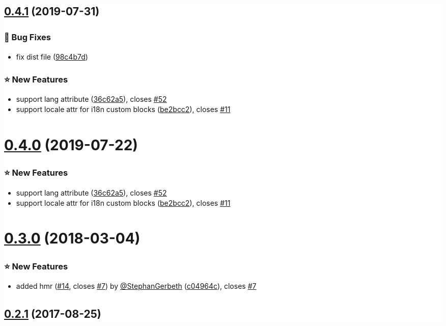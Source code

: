 

<a name="0.4.1"></a>
## [0.4.1](https://github.com/kazupon/vue-i18n-loader/compare/v0.3.0...v0.4.1) (2019-07-31)


### :bug: Bug Fixes

* fix dist file ([98c4b7d](https://github.com/kazupon/vue-i18n-loader/commit/98c4b7d))


### :star: New Features

* support lang attribute ([36c62a5](https://github.com/kazupon/vue-i18n-loader/commit/36c62a5)), closes [#52](https://github.com/kazupon/vue-i18n-loader/issues/52)
* support locale attr for i18n custom blocks ([be2bcc2](https://github.com/kazupon/vue-i18n-loader/commit/be2bcc2)), closes [#11](https://github.com/kazupon/vue-i18n-loader/issues/11)



<a name="0.4.0"></a>
# [0.4.0](https://github.com/kazupon/vue-i18n-loader/compare/v0.3.0...v0.4.0) (2019-07-22)


### :star: New Features

* support lang attribute ([36c62a5](https://github.com/kazupon/vue-i18n-loader/commit/36c62a5)), closes [#52](https://github.com/kazupon/vue-i18n-loader/issues/52)
* support locale attr for i18n custom blocks ([be2bcc2](https://github.com/kazupon/vue-i18n-loader/commit/be2bcc2)), closes [#11](https://github.com/kazupon/vue-i18n-loader/issues/11)



<a name="0.3.0"></a>
# [0.3.0](https://github.com/kazupon/vue-i18n-loader/compare/v0.2.1...v0.3.0) (2018-03-04)


### :star: New Features

* added hmr ([#14](https://github.com/kazupon/vue-i18n-loader/issues/14), closes [#7](https://github.com/kazupon/vue-i18n-loader/issues/7)) by [@StephanGerbeth](https://github.com/StephanGerbeth) ([c04964c](https://github.com/kazupon/vue-i18n-loader/commit/c04964c)), closes [#7](https://github.com/kazupon/vue-i18n-loader/issues/7)



<a name="0.2.1"></a>
## [0.2.1](https://github.com/kazupon/vue-i18n-loader/compare/v0.2.0...v0.2.1) (2017-08-25)

